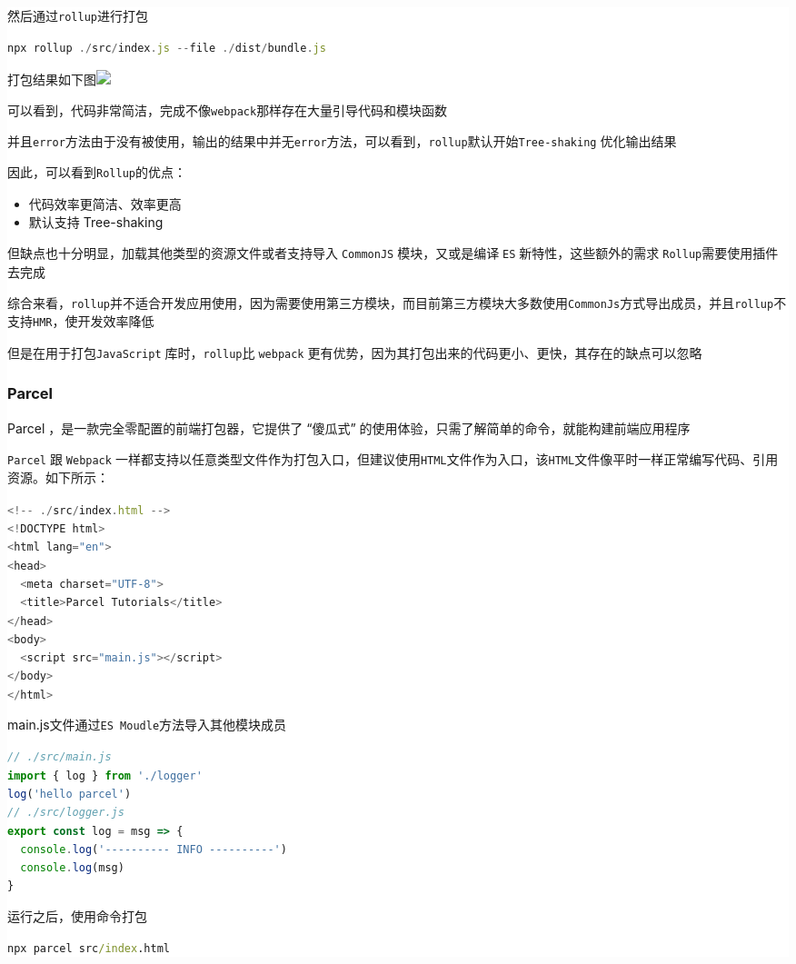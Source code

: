 然后通过`rollup`进行打包

```js
npx rollup ./src/index.js --file ./dist/bundle.js
```

打包结果如下图![](https://static.vue-js.com/8fe07830-b143-11eb-85f6-6fac77c0c9b3.png)

可以看到，代码非常简洁，完成不像`webpack`那样存在大量引导代码和模块函数

并且`error`方法由于没有被使用，输出的结果中并无`error`方法，可以看到，`rollup`默认开始`Tree-shaking` 优化输出结果

因此，可以看到`Rollup`的优点：

- 代码效率更简洁、效率更高
- 默认支持 Tree-shaking

但缺点也十分明显，加载其他类型的资源文件或者支持导入 `CommonJS` 模块，又或是编译 `ES` 新特性，这些额外的需求 `Rollup`需要使用插件去完成

综合来看，`rollup`并不适合开发应用使用，因为需要使用第三方模块，而目前第三方模块大多数使用`CommonJs`方式导出成员，并且`rollup`不支持`HMR`，使开发效率降低

但是在用于打包`JavaScript` 库时，`rollup`比 `webpack` 更有优势，因为其打包出来的代码更小、更快，其存在的缺点可以忽略

### Parcel

Parcel ，是一款完全零配置的前端打包器，它提供了 “傻瓜式” 的使用体验，只需了解简单的命令，就能构建前端应用程序

`Parcel` 跟 `Webpack` 一样都支持以任意类型文件作为打包入口，但建议使用`HTML`文件作为入口，该`HTML`文件像平时一样正常编写代码、引用资源。如下所示：

```js
<!-- ./src/index.html -->
<!DOCTYPE html>
<html lang="en">
<head>
  <meta charset="UTF-8">
  <title>Parcel Tutorials</title>
</head>
<body>
  <script src="main.js"></script>
</body>
</html>
```

main.js文件通过`ES Moudle`方法导入其他模块成员

```js
// ./src/main.js
import { log } from './logger'
log('hello parcel')
// ./src/logger.js
export const log = msg => {
  console.log('---------- INFO ----------')
  console.log(msg)
}
```

运行之后，使用命令打包

```cmd
npx parcel src/index.html
```
